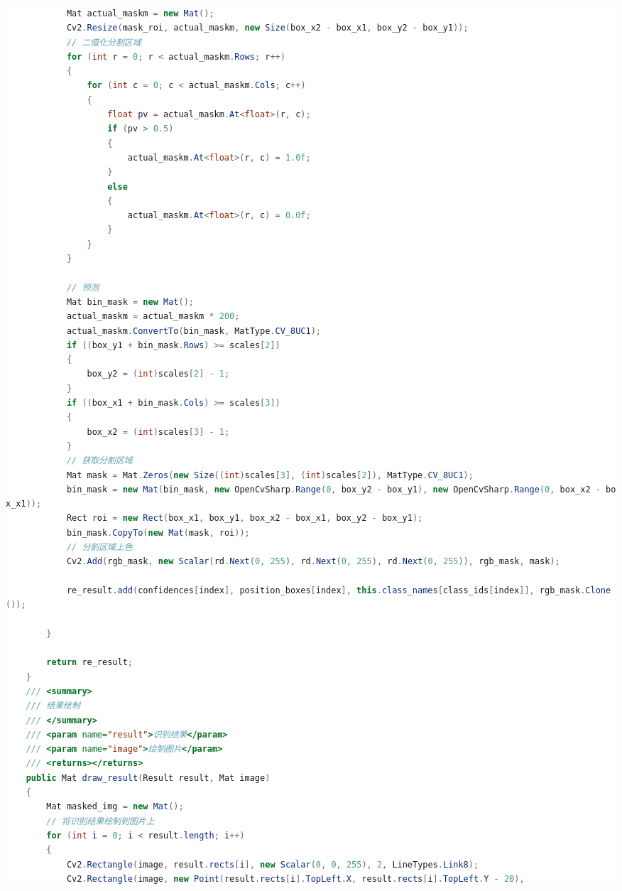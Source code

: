```c#
            Mat actual_maskm = new Mat();
            Cv2.Resize(mask_roi, actual_maskm, new Size(box_x2 - box_x1, box_y2 - box_y1));
            // 二值化分割区域
            for (int r = 0; r < actual_maskm.Rows; r++)
            {
                for (int c = 0; c < actual_maskm.Cols; c++)
                {
                    float pv = actual_maskm.At<float>(r, c);
                    if (pv > 0.5)
                    {
                        actual_maskm.At<float>(r, c) = 1.0f;
                    }
                    else
                    {
                        actual_maskm.At<float>(r, c) = 0.0f;
                    }
                }
            }

            // 预测
            Mat bin_mask = new Mat();
            actual_maskm = actual_maskm * 200;
            actual_maskm.ConvertTo(bin_mask, MatType.CV_8UC1);
            if ((box_y1 + bin_mask.Rows) >= scales[2])
            {
                box_y2 = (int)scales[2] - 1;
            }
            if ((box_x1 + bin_mask.Cols) >= scales[3])
            {
                box_x2 = (int)scales[3] - 1;
            }
            // 获取分割区域
            Mat mask = Mat.Zeros(new Size((int)scales[3], (int)scales[2]), MatType.CV_8UC1);
            bin_mask = new Mat(bin_mask, new OpenCvSharp.Range(0, box_y2 - box_y1), new OpenCvSharp.Range(0, box_x2 - box_x1));
            Rect roi = new Rect(box_x1, box_y1, box_x2 - box_x1, box_y2 - box_y1);
            bin_mask.CopyTo(new Mat(mask, roi));
            // 分割区域上色
            Cv2.Add(rgb_mask, new Scalar(rd.Next(0, 255), rd.Next(0, 255), rd.Next(0, 255)), rgb_mask, mask);

            re_result.add(confidences[index], position_boxes[index], this.class_names[class_ids[index]], rgb_mask.Clone());

        }

        return re_result;
    }
    /// <summary>
    /// 结果绘制
    /// </summary>
    /// <param name="result">识别结果</param>
    /// <param name="image">绘制图片</param>
    /// <returns></returns>
    public Mat draw_result(Result result, Mat image)
    {
        Mat masked_img = new Mat();
        // 将识别结果绘制到图片上
        for (int i = 0; i < result.length; i++)
        {
            Cv2.Rectangle(image, result.rects[i], new Scalar(0, 0, 255), 2, LineTypes.Link8);
            Cv2.Rectangle(image, new Point(result.rects[i].TopLeft.X, result.rects[i].TopLeft.Y - 20),
```